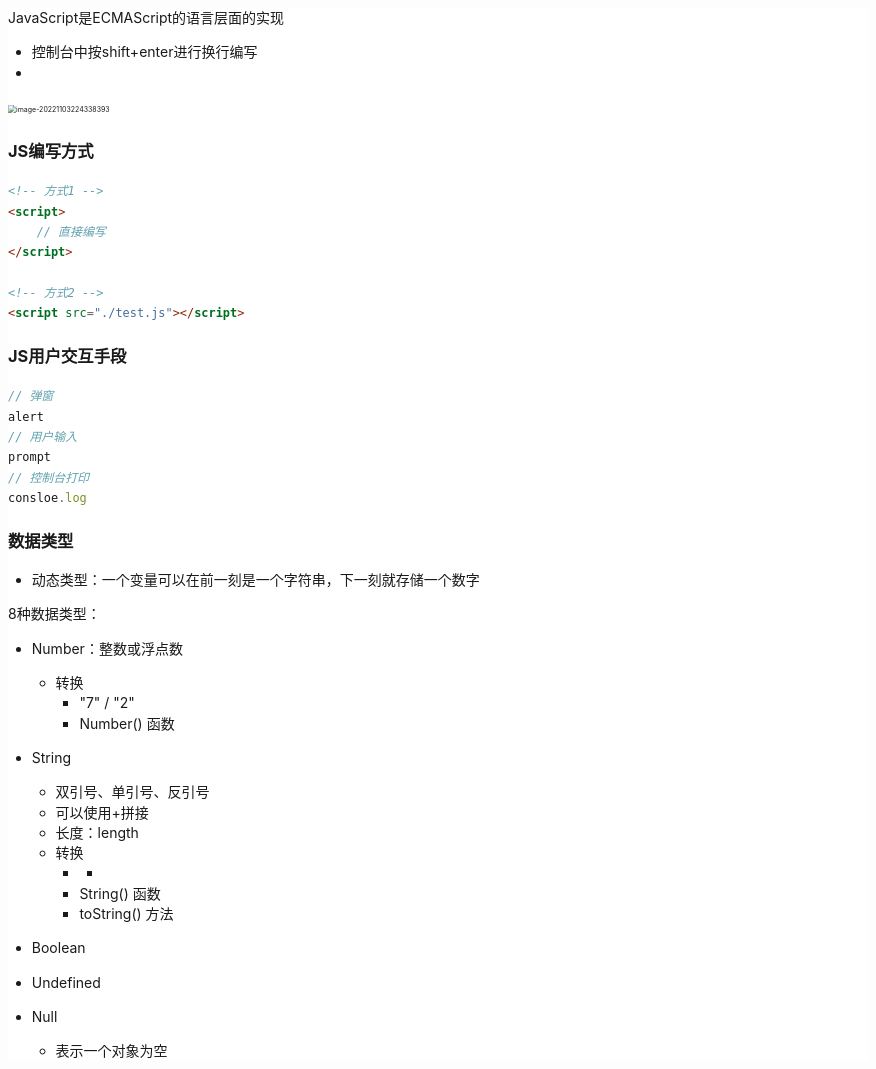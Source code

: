 JavaScript是ECMAScript的语言层面的实现

- 控制台中按shift+enter进行换行编写
- 



<img src="/Users/blf/Library/Application Support/typora-user-images/image-20221103224338393.png" alt="image-20221103224338393" style="zoom:50%;" />



### JS编写方式

``` html
<!-- 方式1 -->
<script>
	// 直接编写
</script>

<!-- 方式2 -->
<script src="./test.js"></script>
```

### JS用户交互手段

``` javascript
// 弹窗
alert
// 用户输入
prompt
// 控制台打印
consloe.log
```

### 数据类型

- 动态类型：一个变量可以在前一刻是一个字符串，下一刻就存储一个数字

8种数据类型：

- Number：整数或浮点数
  - 转换
    - "7" / "2"
    - Number() 函数

- String
  - 双引号、单引号、反引号
  - 可以使用+拼接
  - 长度：length
  - 转换
    - +
    - String() 函数
    - toString() 方法

- Boolean
- Undefined
- Null
  - 表示一个对象为空
